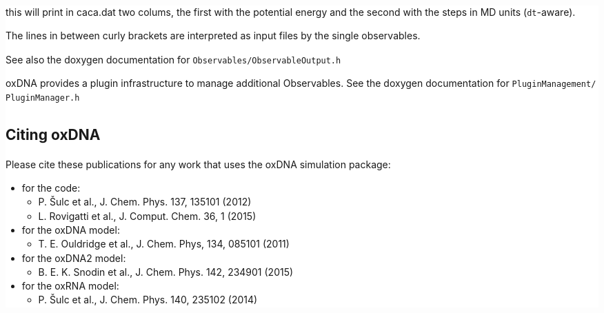 this will print in caca.dat two colums, the first with the potential energy and the second with the steps in MD units (`dt`-aware). 

The lines in between curly brackets are interpreted as input files by the single observables.

See also the doxygen documentation for `Observables/ObservableOutput.h`

oxDNA provides a plugin infrastructure to manage additional 
Observables. See the doxygen documentation for `PluginManagement/PluginManager.h`

## Citing oxDNA

Please cite these publications for any work that uses the oxDNA simulation package:

- for the code:
    * P. Šulc et al., J. Chem. Phys. 137, 135101 (2012)
    * L. Rovigatti et al., J. Comput. Chem. 36, 1 (2015)
- for the oxDNA model:
    * T. E. Ouldridge et al., J. Chem. Phys, 134, 085101 (2011)
- for the oxDNA2 model:
    * B. E. K. Snodin et al., J. Chem. Phys. 142, 234901 (2015)
- for the oxRNA model:
    * P. Šulc et al., J. Chem. Phys. 140, 235102 (2014)